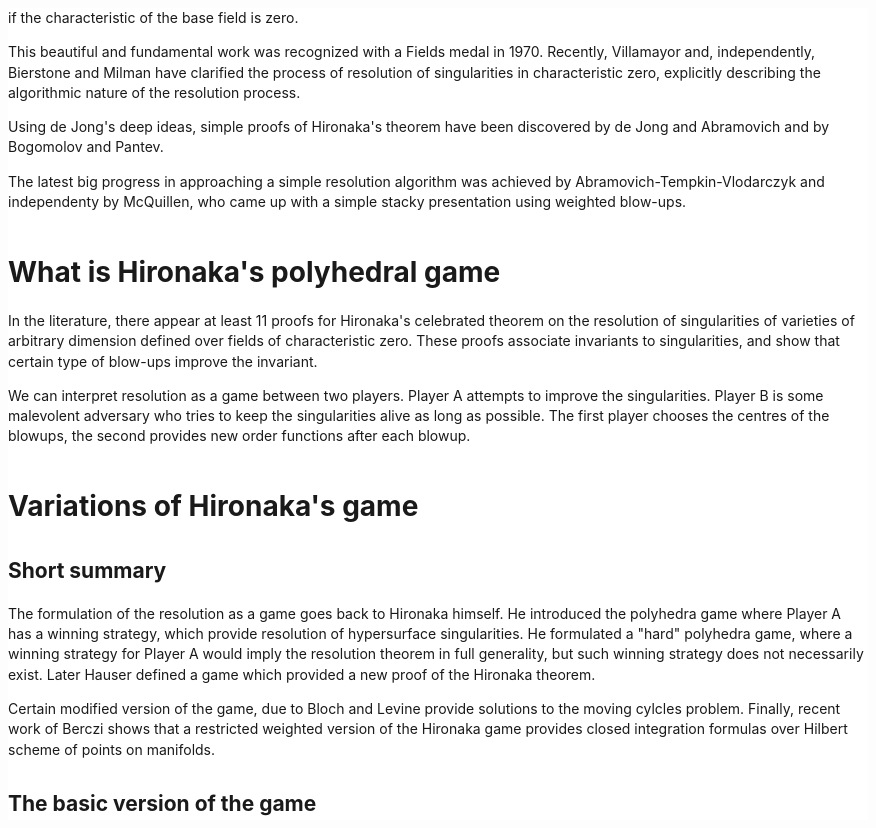 if the characteristic of the base field is zero.

This beautiful and fundamental work was recognized with a Fields medal in 1970. Recently, Villamayor and, independently,
Bierstone and Milman have clarified the process of resolution of singularities in characteristic zero,
explicitly describing the algorithmic nature of the resolution process.

Using de Jong's deep ideas, simple proofs of Hironaka's theorem have been discovered by de Jong and Abramovich and by
Bogomolov and Pantev.

The latest big progress in approaching a simple resolution algorithm was achieved by
Abramovich-Tempkin-Vlodarczyk and independenty by McQuillen, who
came up with a simple stacky presentation using weighted blow-ups.

# What is Hironaka's polyhedral game

In the literature, there appear at least 11 proofs for Hironaka's celebrated theorem on the resolution of singularities
of varieties of arbitrary dimension defined over fields of characteristic zero. These proofs associate invariants to
singularities, and show that certain type of blow-ups improve the invariant.

We can interpret resolution as a game between two players. Player A attempts to improve the singularities.
Player B is some malevolent adversary who tries to keep the singularities alive as long as possible.
The first player chooses the centres of the blowups, the second provides new order functions after each blowup.

# Variations of Hironaka's game

## Short summary

The formulation of the resolution as a game goes back to Hironaka himself. He introduced the polyhedra game where
Player A has a winning strategy, which provide resolution of hypersurface singularities. He formulated a "hard"
polyhedra game, where a winning strategy for Player A would imply the resolution theorem in full generality, but such
winning strategy does not necessarily exist.
Later Hauser defined a game which provided a new proof of the Hironaka theorem.

Certain modified version of the game, due to Bloch and Levine provide solutions to the moving cylcles problem.
Finally, recent work of Berczi shows that a restricted weighted version of the Hironaka game provides closed integration
formulas over Hilbert scheme of points on manifolds.

## The basic version of the game
